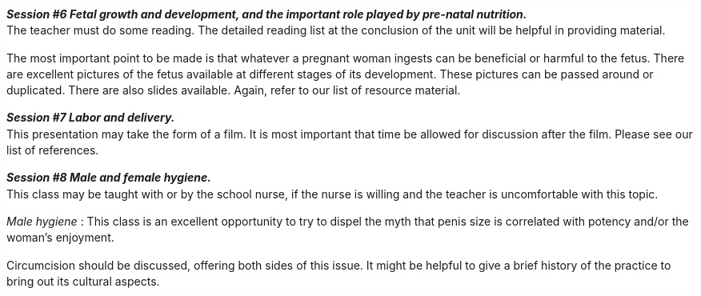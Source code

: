 </p>
<p>
<b>
<i>
<i>
<b>
Session #6
</b>
</i>
Fetal growth and development, and the important role played by pre-natal nutrition.
</i>
</b>
<br/>
The teacher must do some reading. The detailed reading list at the conclusion of the unit will be helpful in providing material.
</p>
<p>
The most important point to be made is that whatever a pregnant woman ingests can be beneficial or harmful to the fetus. There are excellent pictures of the fetus available at different stages of its development. These pictures can be passed around or duplicated. There are also slides available. Again, refer to our list of resource material.
</p>
<p>
<b>
<i>
<i>
<b>
Session #7
</b>
</i>
Labor and delivery.
</i>
</b>
<br/>
This presentation may take the form of a film. It is most important that time be allowed for discussion after the film. Please see our list of references.
</p>
<p>
<b>
<i>
<i>
<b>
Session #8
</b>
</i>
Male and female hygiene.
</i>
</b>
<br/>
This class may be taught with or by the school nurse, if the nurse is willing and the teacher is uncomfortable with this topic.
</p>
<p>
<i>
Male hygiene
</i>
: This class is an excellent opportunity to try to dispel the myth that penis size is correlated with potency and/or the woman’s enjoyment.
</p>
<p>
Circumcision should be discussed, offering both sides of this issue. It might be helpful to give a brief history of the practice to bring out its cultural aspects.
</p>
<p>